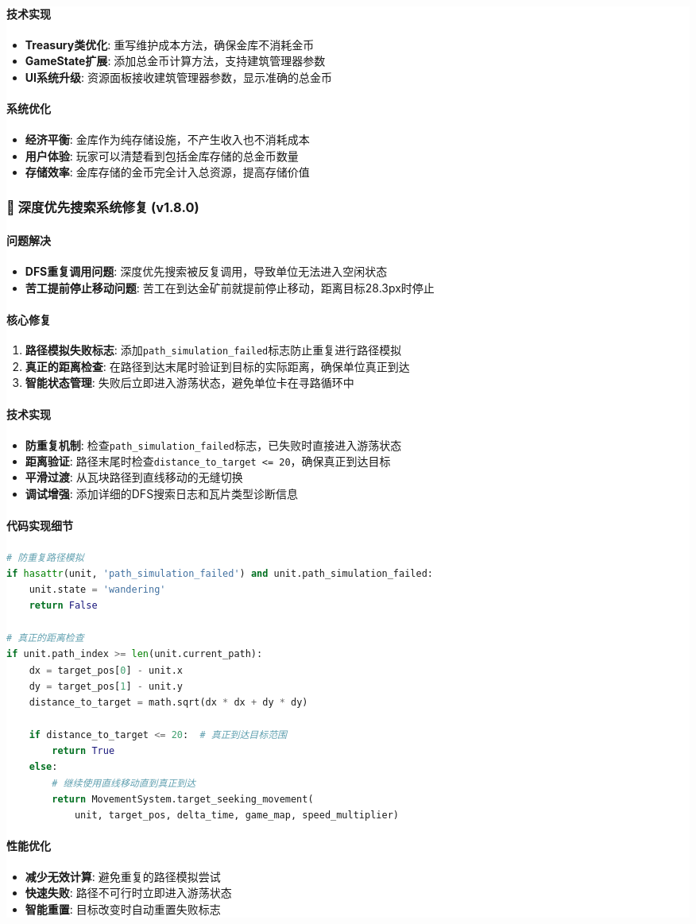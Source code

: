 #### 技术实现
- **Treasury类优化**: 重写维护成本方法，确保金库不消耗金币
- **GameState扩展**: 添加总金币计算方法，支持建筑管理器参数
- **UI系统升级**: 资源面板接收建筑管理器参数，显示准确的总金币

#### 系统优化
- **经济平衡**: 金库作为纯存储设施，不产生收入也不消耗成本
- **用户体验**: 玩家可以清楚看到包括金库存储的总金币数量
- **存储效率**: 金库存储的金币完全计入总资源，提高存储价值

### 🔧 深度优先搜索系统修复 (v1.8.0)

#### 问题解决
- **DFS重复调用问题**: 深度优先搜索被反复调用，导致单位无法进入空闲状态
- **苦工提前停止移动问题**: 苦工在到达金矿前就提前停止移动，距离目标28.3px时停止

#### 核心修复
1. **路径模拟失败标志**: 添加`path_simulation_failed`标志防止重复进行路径模拟
2. **真正的距离检查**: 在路径到达末尾时验证到目标的实际距离，确保单位真正到达
3. **智能状态管理**: 失败后立即进入游荡状态，避免单位卡在寻路循环中

#### 技术实现
- **防重复机制**: 检查`path_simulation_failed`标志，已失败时直接进入游荡状态
- **距离验证**: 路径末尾时检查`distance_to_target <= 20`，确保真正到达目标
- **平滑过渡**: 从瓦块路径到直线移动的无缝切换
- **调试增强**: 添加详细的DFS搜索日志和瓦片类型诊断信息

#### 代码实现细节
```python
# 防重复路径模拟
if hasattr(unit, 'path_simulation_failed') and unit.path_simulation_failed:
    unit.state = 'wandering'
    return False

# 真正的距离检查
if unit.path_index >= len(unit.current_path):
    dx = target_pos[0] - unit.x
    dy = target_pos[1] - unit.y
    distance_to_target = math.sqrt(dx * dx + dy * dy)
    
    if distance_to_target <= 20:  # 真正到达目标范围
        return True
    else:
        # 继续使用直线移动直到真正到达
        return MovementSystem.target_seeking_movement(
            unit, target_pos, delta_time, game_map, speed_multiplier)
```

#### 性能优化
- **减少无效计算**: 避免重复的路径模拟尝试
- **快速失败**: 路径不可行时立即进入游荡状态
- **智能重置**: 目标改变时自动重置失败标志
